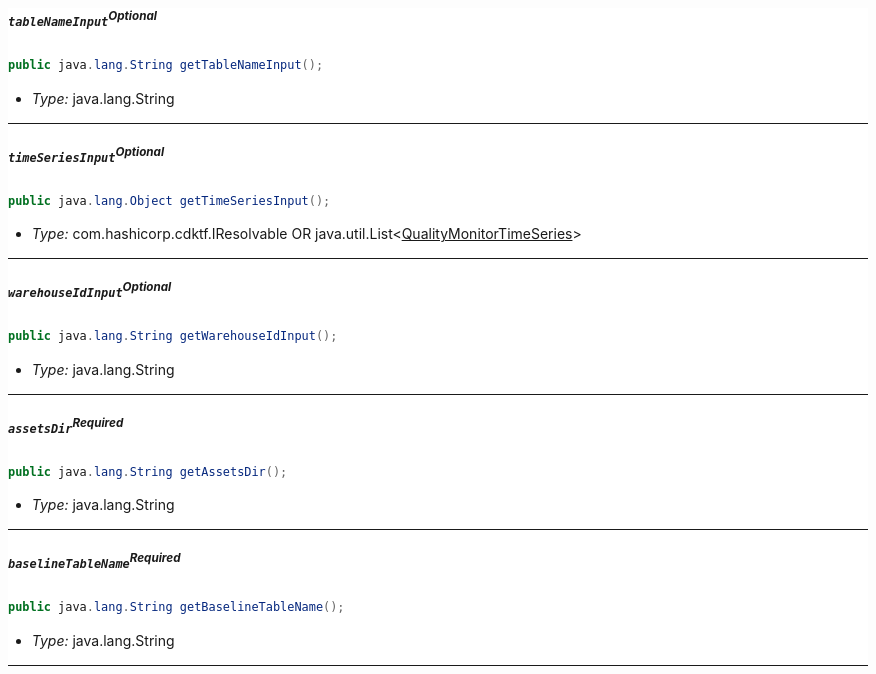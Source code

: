 ##### `tableNameInput`<sup>Optional</sup> <a name="tableNameInput" id="@cdktf/provider-databricks.qualityMonitor.QualityMonitor.property.tableNameInput"></a>

```java
public java.lang.String getTableNameInput();
```

- *Type:* java.lang.String

---

##### `timeSeriesInput`<sup>Optional</sup> <a name="timeSeriesInput" id="@cdktf/provider-databricks.qualityMonitor.QualityMonitor.property.timeSeriesInput"></a>

```java
public java.lang.Object getTimeSeriesInput();
```

- *Type:* com.hashicorp.cdktf.IResolvable OR java.util.List<<a href="#@cdktf/provider-databricks.qualityMonitor.QualityMonitorTimeSeries">QualityMonitorTimeSeries</a>>

---

##### `warehouseIdInput`<sup>Optional</sup> <a name="warehouseIdInput" id="@cdktf/provider-databricks.qualityMonitor.QualityMonitor.property.warehouseIdInput"></a>

```java
public java.lang.String getWarehouseIdInput();
```

- *Type:* java.lang.String

---

##### `assetsDir`<sup>Required</sup> <a name="assetsDir" id="@cdktf/provider-databricks.qualityMonitor.QualityMonitor.property.assetsDir"></a>

```java
public java.lang.String getAssetsDir();
```

- *Type:* java.lang.String

---

##### `baselineTableName`<sup>Required</sup> <a name="baselineTableName" id="@cdktf/provider-databricks.qualityMonitor.QualityMonitor.property.baselineTableName"></a>

```java
public java.lang.String getBaselineTableName();
```

- *Type:* java.lang.String

---